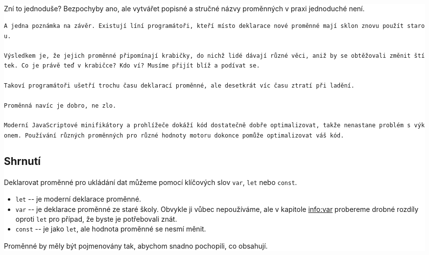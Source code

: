 Zní to jednoduše? Bezpochyby ano, ale vytvářet popisné a stručné názvy proměnných v praxi jednoduché není.

```smart header="Vytvořit novou nebo použít starou?"
A jedna poznámka na závěr. Existují líní programátoři, kteří místo deklarace nové proměnné mají sklon znovu použít starou.

Výsledkem je, že jejich proměnné připomínají krabičky, do nichž lidé dávají různé věci, aniž by se obtěžovali změnit štítek. Co je právě teď v krabičce? Kdo ví? Musíme přijít blíž a podívat se.

Takoví programátoři ušetří trochu času deklarací proměnné, ale desetkrát víc času ztratí při ladění.

Proměnná navíc je dobro, ne zlo.

Moderní JavaScriptové minifikátory a prohlížeče dokáží kód dostatečně dobře optimalizovat, takže nenastane problém s výkonem. Používání různých proměnných pro různé hodnoty motoru dokonce pomůže optimalizovat váš kód.
```

## Shrnutí

Deklarovat proměnné pro ukládání dat můžeme pomocí klíčových slov `var`, `let` nebo `const`.

- `let` -- je moderní deklarace proměnné.
- `var` -- je deklarace proměnné ze staré školy. Obvykle ji vůbec nepoužíváme, ale v kapitole <info:var> probereme drobné rozdíly oproti `let` pro případ, že byste je potřebovali znát.
- `const` -- je jako `let`, ale hodnota proměnné se nesmí měnit.

Proměnné by měly být pojmenovány tak, abychom snadno pochopili, co obsahují.
